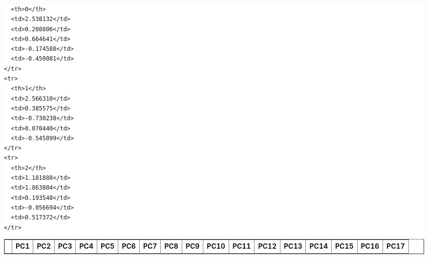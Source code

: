       <th>0</th>
      <td>2.538132</td>
      <td>0.208806</td>
      <td>0.664641</td>
      <td>-0.174588</td>
      <td>-0.450081</td>
    </tr>
    <tr>
      <th>1</th>
      <td>2.566310</td>
      <td>0.385575</td>
      <td>-0.730238</td>
      <td>0.070440</td>
      <td>-0.545899</td>
    </tr>
    <tr>
      <th>2</th>
      <td>1.181888</td>
      <td>1.863804</td>
      <td>0.193548</td>
      <td>-0.056694</td>
      <td>0.517372</td>
    </tr>
  </tbody>
</table>
</div>






<div>
<style scoped>
    .dataframe tbody tr th:only-of-type {
        vertical-align: middle;
    }

    .dataframe tbody tr th {
        vertical-align: top;
    }

    .dataframe thead th {
        text-align: right;
    }
</style>
<table border="1" class="dataframe">
  <thead>
    <tr style="text-align: right;">
      <th></th>
      <th>PC1</th>
      <th>PC2</th>
      <th>PC3</th>
      <th>PC4</th>
      <th>PC5</th>
      <th>PC6</th>
      <th>PC7</th>
      <th>PC8</th>
      <th>PC9</th>
      <th>PC10</th>
      <th>PC11</th>
      <th>PC12</th>
      <th>PC13</th>
      <th>PC14</th>
      <th>PC15</th>
      <th>PC16</th>
      <th>PC17</th>